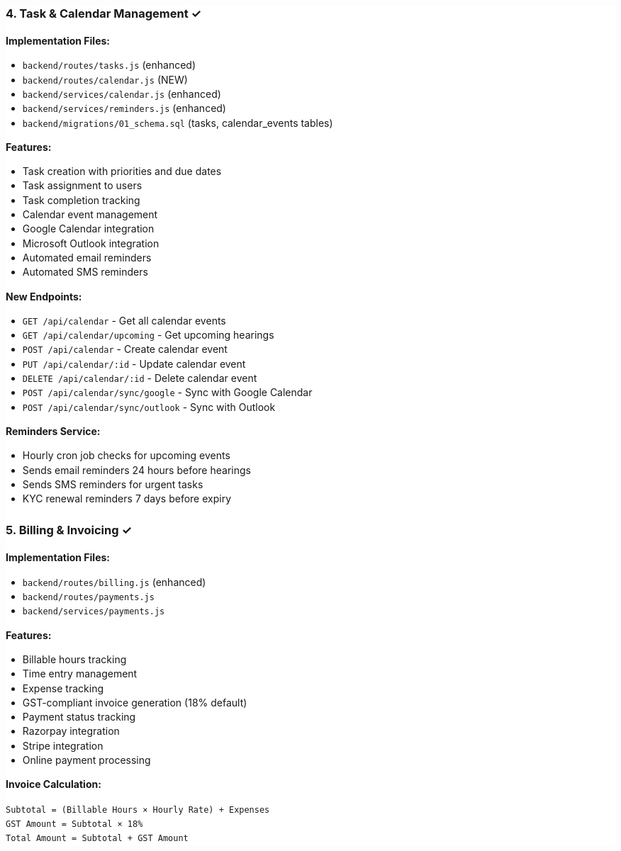 ### 4. Task & Calendar Management ✓
**Implementation Files:**
- `backend/routes/tasks.js` (enhanced)
- `backend/routes/calendar.js` (NEW)
- `backend/services/calendar.js` (enhanced)
- `backend/services/reminders.js` (enhanced)
- `backend/migrations/01_schema.sql` (tasks, calendar_events tables)

**Features:**
- Task creation with priorities and due dates
- Task assignment to users
- Task completion tracking
- Calendar event management
- Google Calendar integration
- Microsoft Outlook integration
- Automated email reminders
- Automated SMS reminders

**New Endpoints:**
- `GET /api/calendar` - Get all calendar events
- `GET /api/calendar/upcoming` - Get upcoming hearings
- `POST /api/calendar` - Create calendar event
- `PUT /api/calendar/:id` - Update calendar event
- `DELETE /api/calendar/:id` - Delete calendar event
- `POST /api/calendar/sync/google` - Sync with Google Calendar
- `POST /api/calendar/sync/outlook` - Sync with Outlook

**Reminders Service:**
- Hourly cron job checks for upcoming events
- Sends email reminders 24 hours before hearings
- Sends SMS reminders for urgent tasks
- KYC renewal reminders 7 days before expiry

### 5. Billing & Invoicing ✓
**Implementation Files:**
- `backend/routes/billing.js` (enhanced)
- `backend/routes/payments.js`
- `backend/services/payments.js`

**Features:**
- Billable hours tracking
- Time entry management
- Expense tracking
- GST-compliant invoice generation (18% default)
- Payment status tracking
- Razorpay integration
- Stripe integration
- Online payment processing

**Invoice Calculation:**
```
Subtotal = (Billable Hours × Hourly Rate) + Expenses
GST Amount = Subtotal × 18%
Total Amount = Subtotal + GST Amount
```
